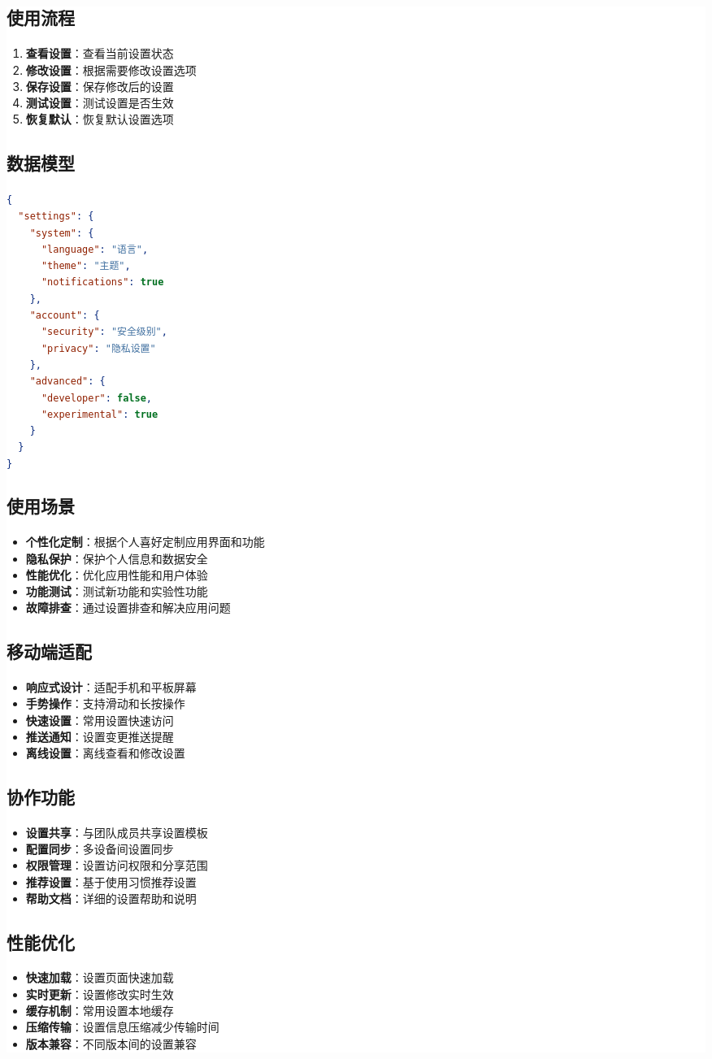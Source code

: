 ## 使用流程
1. **查看设置**：查看当前设置状态
2. **修改设置**：根据需要修改设置选项
3. **保存设置**：保存修改后的设置
4. **测试设置**：测试设置是否生效
5. **恢复默认**：恢复默认设置选项

## 数据模型
```json
{
  "settings": {
    "system": {
      "language": "语言",
      "theme": "主题",
      "notifications": true
    },
    "account": {
      "security": "安全级别",
      "privacy": "隐私设置"
    },
    "advanced": {
      "developer": false,
      "experimental": true
    }
  }
}
```

## 使用场景
- **个性化定制**：根据个人喜好定制应用界面和功能
- **隐私保护**：保护个人信息和数据安全
- **性能优化**：优化应用性能和用户体验
- **功能测试**：测试新功能和实验性功能
- **故障排查**：通过设置排查和解决应用问题

## 移动端适配
- **响应式设计**：适配手机和平板屏幕
- **手势操作**：支持滑动和长按操作
- **快速设置**：常用设置快速访问
- **推送通知**：设置变更推送提醒
- **离线设置**：离线查看和修改设置

## 协作功能
- **设置共享**：与团队成员共享设置模板
- **配置同步**：多设备间设置同步
- **权限管理**：设置访问权限和分享范围
- **推荐设置**：基于使用习惯推荐设置
- **帮助文档**：详细的设置帮助和说明

## 性能优化
- **快速加载**：设置页面快速加载
- **实时更新**：设置修改实时生效
- **缓存机制**：常用设置本地缓存
- **压缩传输**：设置信息压缩减少传输时间
- **版本兼容**：不同版本间的设置兼容
